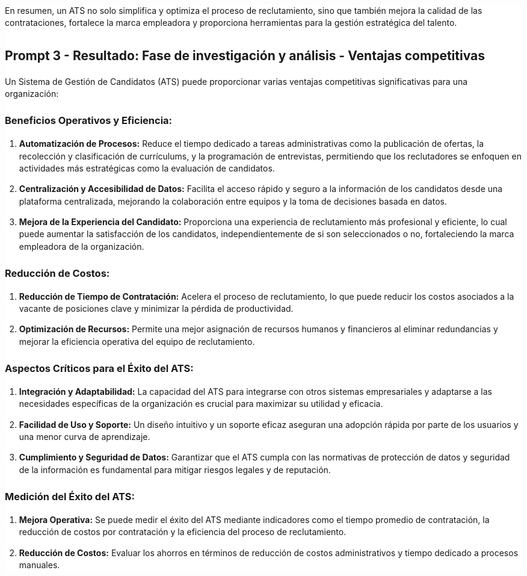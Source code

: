 En resumen, un ATS no solo simplifica y optimiza el proceso de reclutamiento, sino que también mejora la calidad de las contrataciones, fortalece la marca empleadora y proporciona herramientas para la gestión estratégica del talento.

## Prompt 3 - Resultado: Fase de investigación y análisis - Ventajas competitivas
Un Sistema de Gestión de Candidatos (ATS) puede proporcionar varias ventajas competitivas significativas para una organización:

### Beneficios Operativos y Eficiencia:

1. **Automatización de Procesos:** Reduce el tiempo dedicado a tareas administrativas como la publicación de ofertas, la recolección y clasificación de currículums, y la programación de entrevistas, permitiendo que los reclutadores se enfoquen en actividades más estratégicas como la evaluación de candidatos.

2. **Centralización y Accesibilidad de Datos:** Facilita el acceso rápido y seguro a la información de los candidatos desde una plataforma centralizada, mejorando la colaboración entre equipos y la toma de decisiones basada en datos.

3. **Mejora de la Experiencia del Candidato:** Proporciona una experiencia de reclutamiento más profesional y eficiente, lo cual puede aumentar la satisfacción de los candidatos, independientemente de si son seleccionados o no, fortaleciendo la marca empleadora de la organización.

### Reducción de Costos:

1. **Reducción de Tiempo de Contratación:** Acelera el proceso de reclutamiento, lo que puede reducir los costos asociados a la vacante de posiciones clave y minimizar la pérdida de productividad.

2. **Optimización de Recursos:** Permite una mejor asignación de recursos humanos y financieros al eliminar redundancias y mejorar la eficiencia operativa del equipo de reclutamiento.

### Aspectos Críticos para el Éxito del ATS:

1. **Integración y Adaptabilidad:** La capacidad del ATS para integrarse con otros sistemas empresariales y adaptarse a las necesidades específicas de la organización es crucial para maximizar su utilidad y eficacia.

2. **Facilidad de Uso y Soporte:** Un diseño intuitivo y un soporte eficaz aseguran una adopción rápida por parte de los usuarios y una menor curva de aprendizaje.

3. **Cumplimiento y Seguridad de Datos:** Garantizar que el ATS cumpla con las normativas de protección de datos y seguridad de la información es fundamental para mitigar riesgos legales y de reputación.

### Medición del Éxito del ATS:

1. **Mejora Operativa:** Se puede medir el éxito del ATS mediante indicadores como el tiempo promedio de contratación, la reducción de costos por contratación y la eficiencia del proceso de reclutamiento.

2. **Reducción de Costos:** Evaluar los ahorros en términos de reducción de costos administrativos y tiempo dedicado a procesos manuales.
